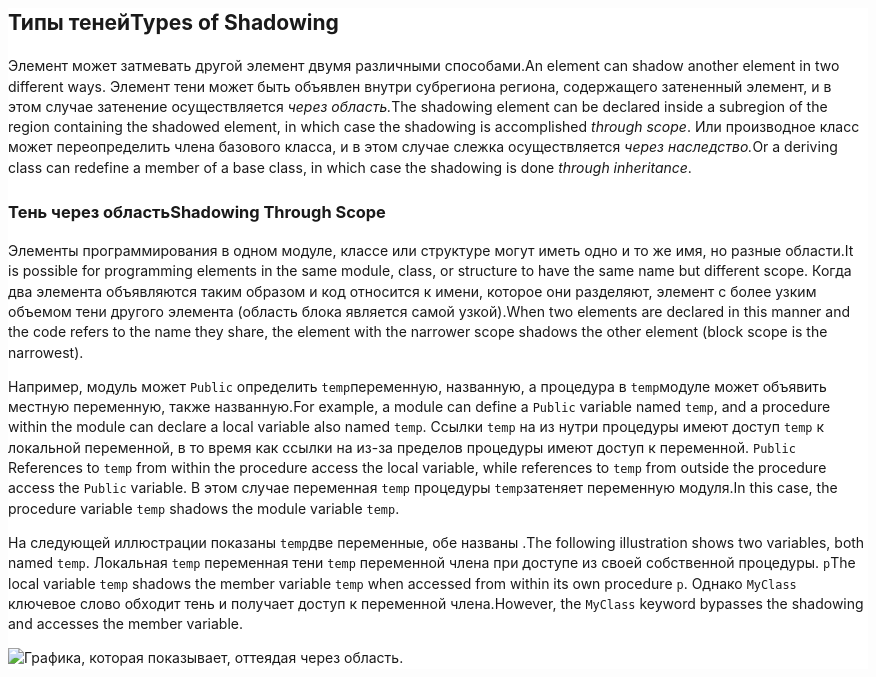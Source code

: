 ## <a name="types-of-shadowing"></a><span data-ttu-id="1c08e-109">Типы теней</span><span class="sxs-lookup"><span data-stu-id="1c08e-109">Types of Shadowing</span></span>  
 <span data-ttu-id="1c08e-110">Элемент может затмевать другой элемент двумя различными способами.</span><span class="sxs-lookup"><span data-stu-id="1c08e-110">An element can shadow another element in two different ways.</span></span> <span data-ttu-id="1c08e-111">Элемент тени может быть объявлен внутри субрегиона региона, содержащего затененный элемент, и в этом случае затенение осуществляется *через область.*</span><span class="sxs-lookup"><span data-stu-id="1c08e-111">The shadowing element can be declared inside a subregion of the region containing the shadowed element, in which case the shadowing is accomplished *through scope*.</span></span> <span data-ttu-id="1c08e-112">Или производное класс может переопределить члена базового класса, и в этом случае слежка осуществляется *через наследство.*</span><span class="sxs-lookup"><span data-stu-id="1c08e-112">Or a deriving class can redefine a member of a base class, in which case the shadowing is done *through inheritance*.</span></span>  
  
### <a name="shadowing-through-scope"></a><span data-ttu-id="1c08e-113">Тень через область</span><span class="sxs-lookup"><span data-stu-id="1c08e-113">Shadowing Through Scope</span></span>  
 <span data-ttu-id="1c08e-114">Элементы программирования в одном модуле, классе или структуре могут иметь одно и то же имя, но разные области.</span><span class="sxs-lookup"><span data-stu-id="1c08e-114">It is possible for programming elements in the same module, class, or structure to have the same name but different scope.</span></span> <span data-ttu-id="1c08e-115">Когда два элемента объявляются таким образом и код относится к имени, которое они разделяют, элемент с более узким объемом тени другого элемента (область блока является самой узкой).</span><span class="sxs-lookup"><span data-stu-id="1c08e-115">When two elements are declared in this manner and the code refers to the name they share, the element with the narrower scope shadows the other element (block scope is the narrowest).</span></span>  
  
 <span data-ttu-id="1c08e-116">Например, модуль может `Public` определить `temp`переменную, названную, а процедура в `temp`модуле может объявить местную переменную, также названную.</span><span class="sxs-lookup"><span data-stu-id="1c08e-116">For example, a module can define a `Public` variable named `temp`, and a procedure within the module can declare a local variable also named `temp`.</span></span> <span data-ttu-id="1c08e-117">Ссылки `temp` на из нутри процедуры имеют доступ `temp` к локальной переменной, в то время как ссылки на из-за пределов процедуры имеют доступ к переменной. `Public`</span><span class="sxs-lookup"><span data-stu-id="1c08e-117">References to `temp` from within the procedure access the local variable, while references to `temp` from outside the procedure access the `Public` variable.</span></span> <span data-ttu-id="1c08e-118">В этом случае переменная `temp` процедуры `temp`затеняет переменную модуля.</span><span class="sxs-lookup"><span data-stu-id="1c08e-118">In this case, the procedure variable `temp` shadows the module variable `temp`.</span></span>  
  
 <span data-ttu-id="1c08e-119">На следующей иллюстрации показаны `temp`две переменные, обе названы .</span><span class="sxs-lookup"><span data-stu-id="1c08e-119">The following illustration shows two variables, both named `temp`.</span></span> <span data-ttu-id="1c08e-120">Локальная `temp` переменная тени `temp` переменной члена при доступе из своей собственной процедуры. `p`</span><span class="sxs-lookup"><span data-stu-id="1c08e-120">The local variable `temp` shadows the member variable `temp` when accessed from within its own procedure `p`.</span></span> <span data-ttu-id="1c08e-121">Однако `MyClass` ключевое слово обходит тень и получает доступ к переменной члена.</span><span class="sxs-lookup"><span data-stu-id="1c08e-121">However, the `MyClass` keyword bypasses the shadowing and accesses the member variable.</span></span>  
  
 ![Графика, которая показывает, оттеядая через область.](./media/shadowing/shadow-scope-diagram.gif)
  
